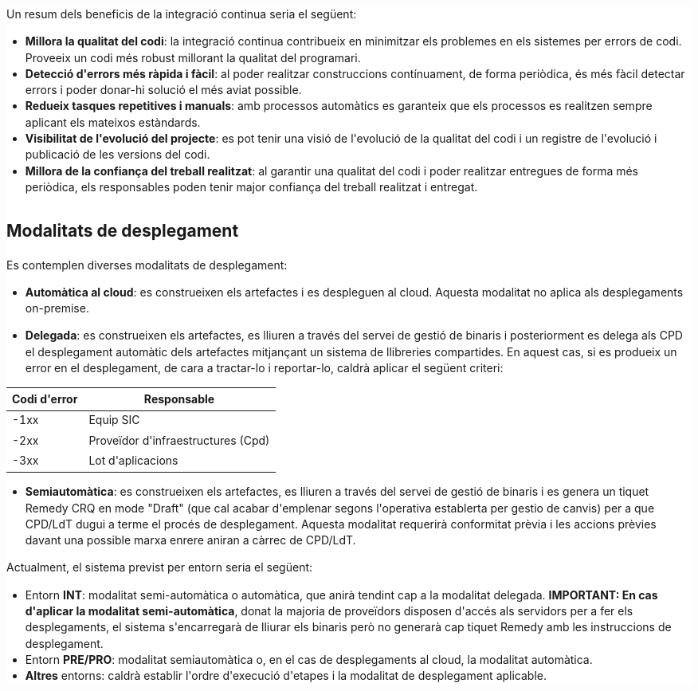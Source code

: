 Un resum dels beneficis de la integració continua seria el següent:

* **Millora la qualitat del codi**: la integració continua contribueix en minimitzar els problemes en els sistemes per
errors de codi. Proveeix un codi més robust millorant la qualitat del programari.
* **Detecció d'errors més ràpida i fàcil**: al poder realitzar construccions contínuament, de forma periòdica,
és més fàcil detectar errors i poder donar-hi solució el més aviat possible.
* **Redueix tasques repetitives i manuals**: amb processos automàtics es garanteix que els processos es realitzen
sempre aplicant els mateixos estàndards.
* **Visibilitat de l'evolució del projecte**: es pot tenir una visió de l'evolució de la qualitat del codi i un
registre de l'evolució i publicació de les versions del codi.
* **Millora de la confiança del treball realitzat**: al garantir una qualitat del codi i poder realitzar entregues
de forma més periòdica, els responsables poden tenir major confiança del treball realitzat i entregat.

## Modalitats de desplegament

Es contemplen diverses modalitats de desplegament:

* **Automàtica al cloud**: es construeixen els artefactes i es despleguen al cloud. Aquesta modalitat no
aplica als desplegaments on-premise.

* **Delegada**: es construeixen els artefactes, es lliuren a través del servei de gestió de binaris i posteriorment es
delega als CPD el desplegament automàtic dels artefactes mitjançant un sistema de llibreries compartides. En aquest cas,
si es produeix un error en el desplegament, de cara a tractar-lo i reportar-lo, caldrà aplicar el següent criteri:

|Codi d'error|Responsable|
|-------|-------|
|-1xx|Equip SIC|
|-2xx|Proveïdor d'infraestructures (Cpd)|
|-3xx|Lot d'aplicacions|

* **Semiautomàtica**: es construeixen els artefactes, es lliuren a través del servei de gestió de binaris i es genera
un tiquet Remedy CRQ en mode "Draft" (que cal acabar d'emplenar segons l'operativa establerta per gestio de canvis) per a
que CPD/LdT dugui a terme el procés de desplegament. Aquesta modalitat requerirà conformitat prèvia i les accions prèvies
davant una possible marxa enrere aniran a càrrec de CPD/LdT.



Actualment, el sistema previst per entorn seria el següent:

* Entorn **INT**: modalitat semi-automàtica o automàtica, que anirà tendint cap a la modalitat delegada. **IMPORTANT: En cas d'aplicar la modalitat
semi-automàtica**, donat la majoria de proveïdors disposen d'accés als servidors per a fer els desplegaments, el sistema s'encarregarà
de lliurar els binaris però no generarà cap tiquet Remedy amb les instruccions de desplegament.
* Entorn **PRE/PRO**: modalitat semiautomàtica o, en el cas de desplegaments al cloud, la modalitat automàtica.
* **Altres** entorns: caldrà establir l'ordre d'execució d'etapes i la modalitat de desplegament aplicable.
